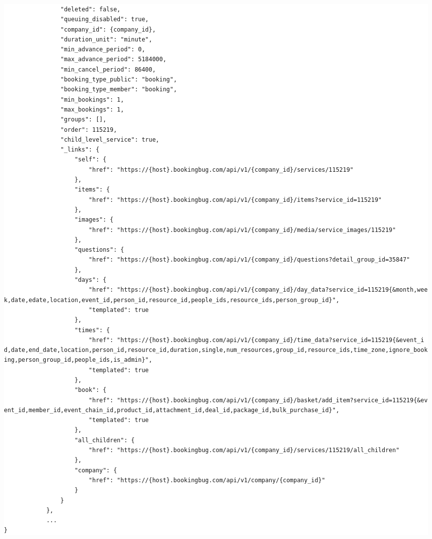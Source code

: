 ```
                "deleted": false,
                "queuing_disabled": true,
                "company_id": {company_id},
                "duration_unit": "minute",
                "min_advance_period": 0,
                "max_advance_period": 5184000,
                "min_cancel_period": 86400,
                "booking_type_public": "booking",
                "booking_type_member": "booking",
                "min_bookings": 1,
                "max_bookings": 1,
                "groups": [],
                "order": 115219,
                "child_level_service": true,
                "_links": {
                    "self": {
                        "href": "https://{host}.bookingbug.com/api/v1/{company_id}/services/115219"
                    },
                    "items": {
                        "href": "https://{host}.bookingbug.com/api/v1/{company_id}/items?service_id=115219"
                    },
                    "images": {
                        "href": "https://{host}.bookingbug.com/api/v1/{company_id}/media/service_images/115219"
                    },
                    "questions": {
                        "href": "https://{host}.bookingbug.com/api/v1/{company_id}/questions?detail_group_id=35847"
                    },
                    "days": {
                        "href": "https://{host}.bookingbug.com/api/v1/{company_id}/day_data?service_id=115219{&month,week,date,edate,location,event_id,person_id,resource_id,people_ids,resource_ids,person_group_id}",
                        "templated": true
                    },
                    "times": {
                        "href": "https://{host}.bookingbug.com/api/v1/{company_id}/time_data?service_id=115219{&event_id,date,end_date,location,person_id,resource_id,duration,single,num_resources,group_id,resource_ids,time_zone,ignore_booking,person_group_id,people_ids,is_admin}",
                        "templated": true
                    },
                    "book": {
                        "href": "https://{host}.bookingbug.com/api/v1/{company_id}/basket/add_item?service_id=115219{&event_id,member_id,event_chain_id,product_id,attachment_id,deal_id,package_id,bulk_purchase_id}",
                        "templated": true
                    },
                    "all_children": {
                        "href": "https://{host}.bookingbug.com/api/v1/{company_id}/services/115219/all_children"
                    },
                    "company": {
                        "href": "https://{host}.bookingbug.com/api/v1/company/{company_id}"
                    }
                }
            },
            ...
}            

```
</pre>
